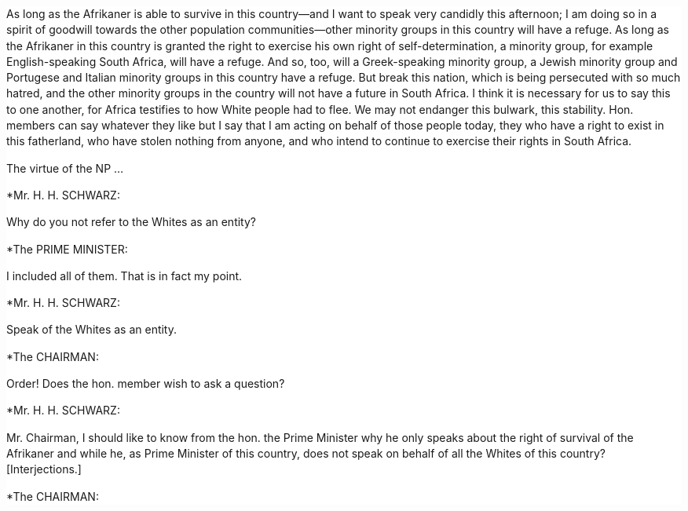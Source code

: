 <p>As long as the Afrikaner is able to survive in this country&#x2014;and I want to speak very candidly this afternoon; I am doing so in a spirit of goodwill towards the other population communities&#x2014;other minority groups in this country will have a refuge. As long as the Afrikaner in this country is granted the right to exercise his own right of self-determination, a minority group, for example English-speaking South Africa, will have a refuge. And so, too, will a Greek-speaking minority group, a Jewish minority group and Portugese and Italian minority groups in this country have a refuge. But break this nation, which is being persecuted with so much hatred, and the other minority groups in the country will not have a future in South Africa. I think it is necessary for us to say this to one another, for Africa testifies to how White people had to flee. We may not endanger this bulwark, this stability. Hon. members can say whatever they like but I say that I am acting on behalf of those people today, they who have a right to exist in this fatherland, who have stolen nothing from anyone, and who intend to continue to exercise their rights in South Africa.</p>

<p>The virtue of the NP &#x2026;</p>

</speech>

<speech by="#schwarz">

<from>*Mr. <person refersTo="hansard_za">H. H. SCHWARZ</person>:</from>

<p>Why do you not refer to the Whites as an entity?</p>

</speech>

<speech by="#prime_minister">

<from>*The <person refersTo="hansard_za">PRIME MINISTER</person>:</from>

<p>I included all of them. That is in fact my point.</p>

</speech>

<speech by="#schwarz">

<from>*Mr. <person refersTo="hansard_za">H. H. SCHWARZ</person>:</from>

<p>Speak of the Whites as an entity.</p>

</speech>

<speech by="#chairman">

<from>*The <person refersTo="hansard_za">CHAIRMAN</person>:</from>

<p>Order! Does the hon. member wish to ask a question?</p>

</speech>

<speech by="#schwarz">

<from>*Mr. <person refersTo="hansard_za">H. H. SCHWARZ</person>:</from>

<p>Mr. Chairman, I should like to know from the hon. the Prime Minister why he only speaks about the right of survival of the Afrikaner and while he, as Prime Minister of this country, does not speak on behalf of all the Whites of this country? [Interjections.]</p>

</speech>

<speech by="#chairman">

<from>*The <person refersTo="hansard_za">CHAIRMAN</person>:</from>
